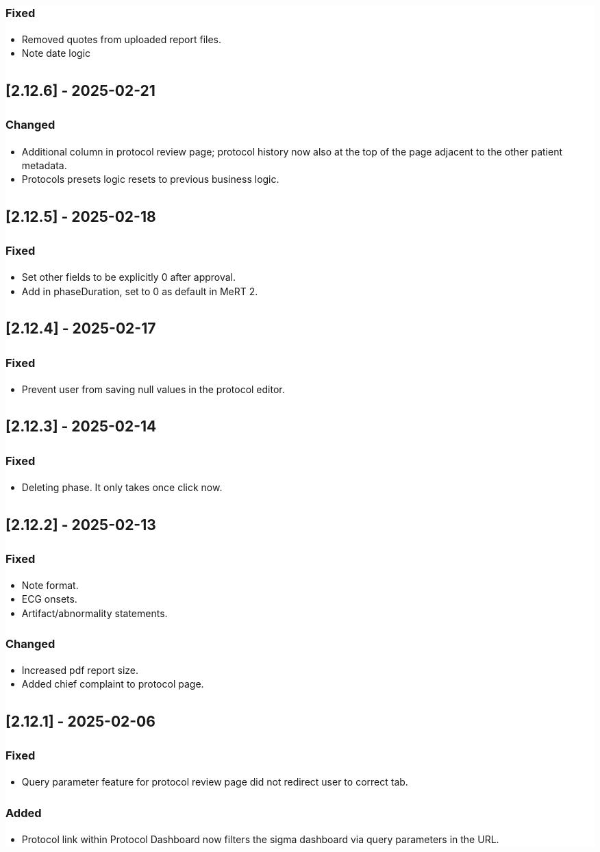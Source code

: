 ### Fixed
- Removed quotes from uploaded report files.
- Note date logic

## [2.12.6] - 2025-02-21
### Changed
- Additional column in protocol review page; protocol history now also at the top of the page adjacent to the other patient metadata.
- Protocols presets logic resets to previous business logic.




## [2.12.5] - 2025-02-18
### Fixed
- Set other fields to be explicitly 0 after approval.
- Add in phaseDuration, set to 0 as default in MeRT 2.

## [2.12.4] - 2025-02-17
### Fixed
- Prevent user from saving null values in the protocol editor.



## [2.12.3] - 2025-02-14
### Fixed
- Deleting phase. It only takes once click now.

## [2.12.2] - 2025-02-13
### Fixed
- Note format.
- ECG onsets.
- Artifact/abnormality statements.

### Changed
- Increased pdf report size.
- Added chief complaint to protocol page.



## [2.12.1] - 2025-02-06
### Fixed
- Query parameter feature for protocol review page did not redirect user to correct tab.
### Added
- Protocol link within Protocol Dashboard now filters the sigma dashboard via query parameters in the URL.
